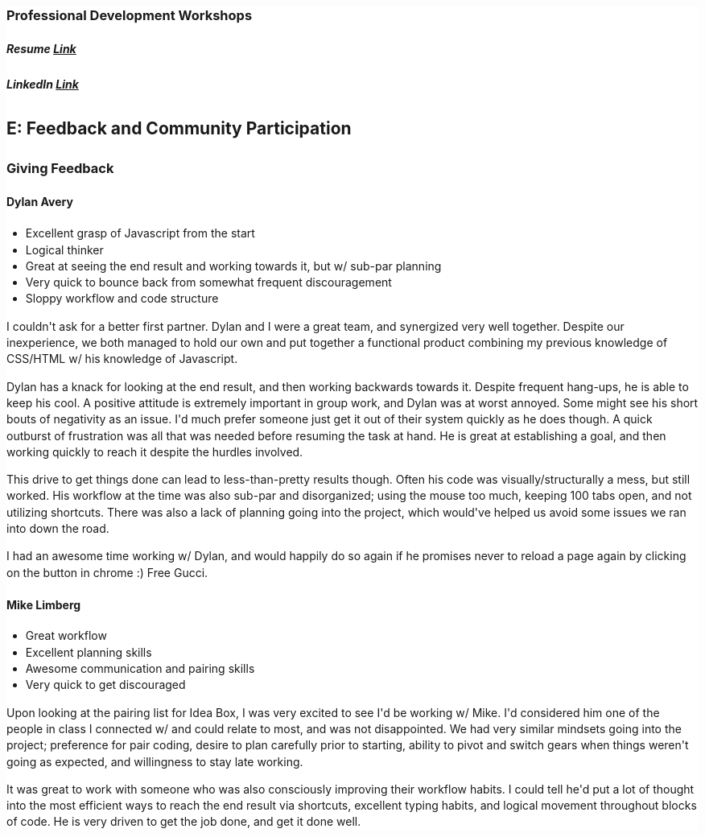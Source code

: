 ### Professional Development Workshops

##### Resume [Link](https://resume.creddle.io/resume/g6wxvhzmznz)

##### LinkedIn [Link](https://www.linkedin.com/in/jeffbuss)


## E: Feedback and Community Participation

### Giving Feedback

#### Dylan Avery
* Excellent grasp of Javascript from the start
* Logical thinker
* Great at seeing the end result and working towards it, but w/ sub-par planning
* Very quick to bounce back from somewhat frequent discouragement
* Sloppy workflow and code structure

I couldn't ask for a better first partner. Dylan and I were a great team, and synergized very well together. Despite our inexperience, we both managed to hold our own and put together a functional product combining my previous knowledge of CSS/HTML w/ his knowledge of Javascript.

Dylan has a knack for looking at the end result, and then working backwards towards it. Despite frequent hang-ups, he is able to keep his cool. A positive attitude is extremely important in group work, and Dylan was at worst annoyed. Some might see his short bouts of negativity as an issue. I'd much prefer someone just get it out of their system quickly as he does though. A quick outburst of frustration was all that was needed before resuming the task at hand. He is great at establishing a goal, and then working quickly to reach it despite the hurdles involved.

This drive to get things done can lead to less-than-pretty results though. Often his code was visually/structurally a mess, but still worked. His workflow at the time was also sub-par and disorganized; using the mouse too much, keeping 100 tabs open, and not utilizing shortcuts. There was also a lack of planning going into the project, which would've helped us avoid some issues we ran into down the road.

I had an awesome time working w/ Dylan, and would happily do so again if he promises never to reload a page again by clicking on the button in chrome :) Free Gucci.

#### Mike Limberg
* Great workflow
* Excellent planning skills
* Awesome communication and pairing skills
* Very quick to get discouraged

Upon looking at the pairing list for Idea Box, I was very excited to see I'd be working w/ Mike. I'd considered him one of the people in class I connected w/ and could relate to most, and was not disappointed. We had very similar mindsets going into the project; preference for pair coding, desire to plan carefully prior to starting, ability to pivot and switch gears when things weren't going as expected, and willingness to stay late working. 

It was great to work with someone who was also consciously improving their workflow habits. I could tell he'd put a lot of thought into the most efficient ways to reach the end result via shortcuts, excellent typing habits, and logical movement throughout blocks of code. He is very driven to get the job done, and get it done well.
